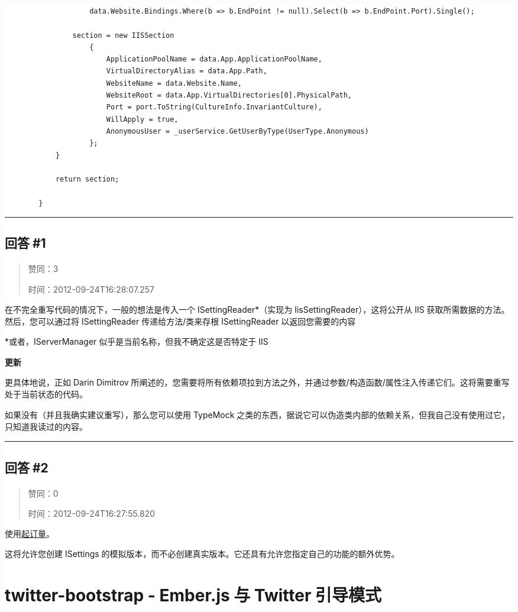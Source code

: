 ```
                    data.Website.Bindings.Where(b => b.EndPoint != null).Select(b => b.EndPoint.Port).Single();

                section = new IISSection
                    {
                        ApplicationPoolName = data.App.ApplicationPoolName,
                        VirtualDirectoryAlias = data.App.Path,
                        WebsiteName = data.Website.Name,
                        WebsiteRoot = data.App.VirtualDirectories[0].PhysicalPath,
                        Port = port.ToString(CultureInfo.InvariantCulture),
                        WillApply = true,
                        AnonymousUser = _userService.GetUserByType(UserType.Anonymous)
                    };
            }

            return section;

        } 
```

* * *

## 回答 #1

> 赞同：3
> 
> 时间：2012-09-24T16:28:07.257

在不完全重写代码的情况下，一般的想法是传入一个 ISettingReader*（实现为 IisSettingReader），这将公开从 IIS 获取所需数据的方法。然后，您可以通过将 ISettingReader 传递给方法/类来存根 ISettingReader 以返回您需要的内容

*或者，IServerManager 似乎是当前名称，但我不确定这是否特定于 IIS

**更新**

更具体地说，正如 Darin Dimitrov 所阐述的，您需要将所有依赖项拉到方法之外，并通过参数/构造函数/属性注入传递它们。这将需要重写处于当前状态的代码。

如果没有（并且我确实建议重写），那么您可以使用 TypeMock 之类的东西，据说它可以伪造类内部的依赖关系，但我自己没有使用过它，只知道我读过的内容。

* * *

## 回答 #2

> 赞同：0
> 
> 时间：2012-09-24T16:27:55.820

使用[起订量](http://code.google.com/p/moq/)。

这将允许您创建 ISettings 的模拟版本，而不必创建真实版本。它还具有允许您指定自己的功能的额外优势。

# twitter-bootstrap - Ember.js 与 Twitter 引导模式
